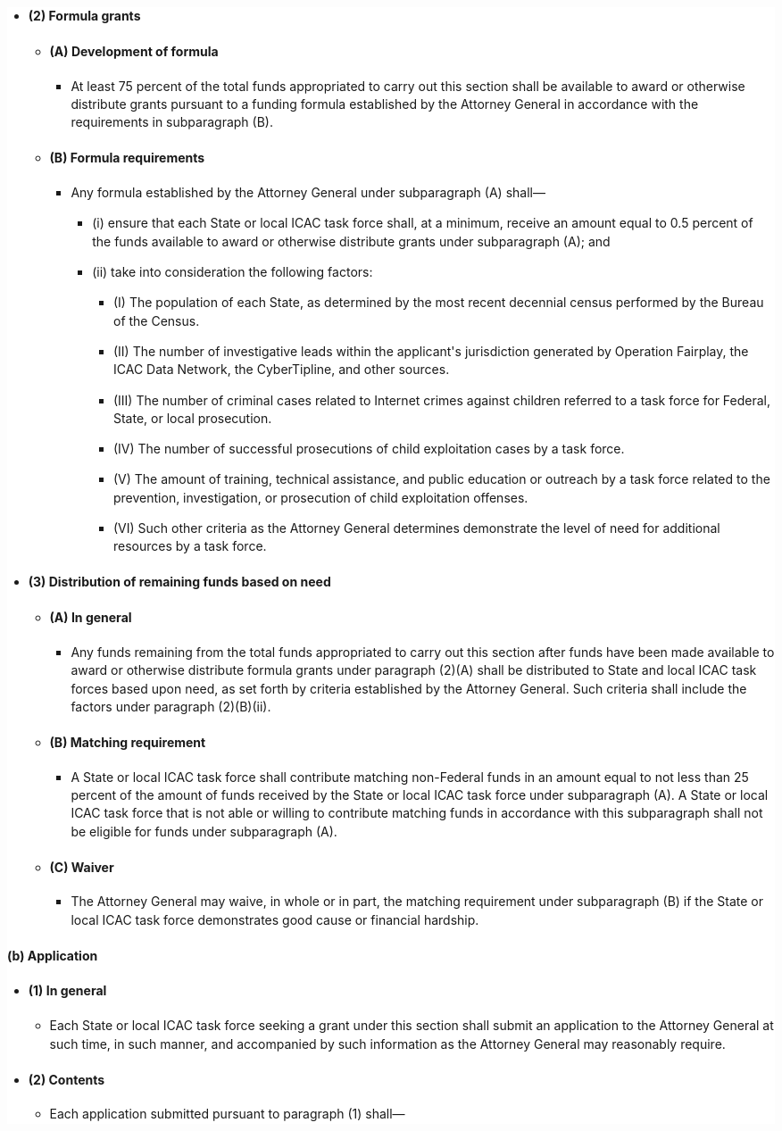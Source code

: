 * #### (2) Formula grants
  * #### (A) Development of formula
    * At least 75 percent of the total funds appropriated to carry out this section shall be available to award or otherwise distribute grants pursuant to a funding formula established by the Attorney General in accordance with the requirements in subparagraph (B).

  * #### (B) Formula requirements
    * Any formula established by the Attorney General under subparagraph (A) shall—

      * (i) ensure that each State or local ICAC task force shall, at a minimum, receive an amount equal to 0.5 percent of the funds available to award or otherwise distribute grants under subparagraph (A); and

      * (ii) take into consideration the following factors:

        * (I) The population of each State, as determined by the most recent decennial census performed by the Bureau of the Census.

        * (II) The number of investigative leads within the applicant's jurisdiction generated by Operation Fairplay, the ICAC Data Network, the CyberTipline, and other sources.

        * (III) The number of criminal cases related to Internet crimes against children referred to a task force for Federal, State, or local prosecution.

        * (IV) The number of successful prosecutions of child exploitation cases by a task force.

        * (V) The amount of training, technical assistance, and public education or outreach by a task force related to the prevention, investigation, or prosecution of child exploitation offenses.

        * (VI) Such other criteria as the Attorney General determines demonstrate the level of need for additional resources by a task force.

* #### (3) Distribution of remaining funds based on need
  * #### (A) In general
    * Any funds remaining from the total funds appropriated to carry out this section after funds have been made available to award or otherwise distribute formula grants under paragraph (2)(A) shall be distributed to State and local ICAC task forces based upon need, as set forth by criteria established by the Attorney General. Such criteria shall include the factors under paragraph (2)(B)(ii).

  * #### (B) Matching requirement
    * A State or local ICAC task force shall contribute matching non-Federal funds in an amount equal to not less than 25 percent of the amount of funds received by the State or local ICAC task force under subparagraph (A). A State or local ICAC task force that is not able or willing to contribute matching funds in accordance with this subparagraph shall not be eligible for funds under subparagraph (A).

  * #### (C) Waiver
    * The Attorney General may waive, in whole or in part, the matching requirement under subparagraph (B) if the State or local ICAC task force demonstrates good cause or financial hardship.

#### (b) Application
* #### (1) In general
  * Each State or local ICAC task force seeking a grant under this section shall submit an application to the Attorney General at such time, in such manner, and accompanied by such information as the Attorney General may reasonably require.

* #### (2) Contents
  * Each application submitted pursuant to paragraph (1) shall—
